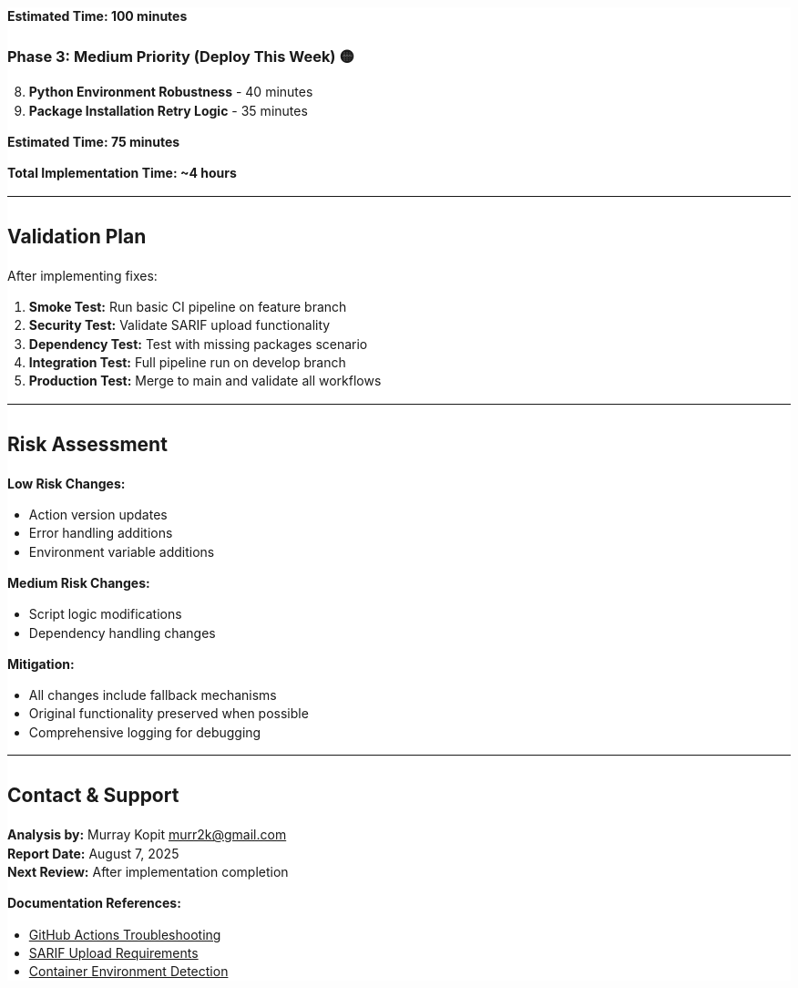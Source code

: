 **Estimated Time: 100 minutes**

### Phase 3: Medium Priority (Deploy This Week) 🟡
8. **Python Environment Robustness** - 40 minutes
9. **Package Installation Retry Logic** - 35 minutes

**Estimated Time: 75 minutes**

**Total Implementation Time: ~4 hours**

---

## Validation Plan

After implementing fixes:

1. **Smoke Test:** Run basic CI pipeline on feature branch
2. **Security Test:** Validate SARIF upload functionality  
3. **Dependency Test:** Test with missing packages scenario
4. **Integration Test:** Full pipeline run on develop branch
5. **Production Test:** Merge to main and validate all workflows

---

## Risk Assessment

**Low Risk Changes:**
- Action version updates
- Error handling additions
- Environment variable additions

**Medium Risk Changes:**  
- Script logic modifications
- Dependency handling changes

**Mitigation:**
- All changes include fallback mechanisms
- Original functionality preserved when possible
- Comprehensive logging for debugging

---

## Contact & Support

**Analysis by:** Murray Kopit <murr2k@gmail.com>  
**Report Date:** August 7, 2025  
**Next Review:** After implementation completion

**Documentation References:**
- [GitHub Actions Troubleshooting](https://docs.github.com/en/actions/monitoring-and-troubleshooting-workflows)
- [SARIF Upload Requirements](https://docs.github.com/en/code-security/code-scanning/integrating-with-code-scanning/uploading-a-sarif-file-to-github)
- [Container Environment Detection](https://docs.github.com/en/actions/learn-github-actions/environment-variables)